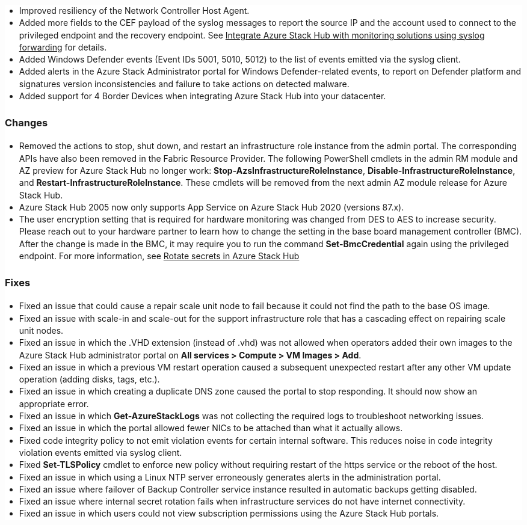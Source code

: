 - Improved resiliency of the Network Controller Host Agent.
- Added more fields to the CEF payload of the syslog messages to report the source IP and the account used to connect to the privileged endpoint and the recovery endpoint. See [Integrate Azure Stack Hub with monitoring solutions using syslog forwarding](../azure-stack-integrate-security.md) for details.
- Added Windows Defender events (Event IDs 5001, 5010, 5012) to the list of events emitted via the syslog client.
- Added alerts in the Azure Stack Administrator portal for Windows Defender-related events, to report on Defender platform and signatures version inconsistencies and failure to take actions on detected malware.
- Added support for 4 Border Devices when integrating Azure Stack Hub into your datacenter.

### Changes

- Removed the actions to stop, shut down, and restart an infrastructure role instance from the admin portal. The corresponding APIs have also been removed in the Fabric Resource Provider. The following PowerShell cmdlets in the admin RM module and AZ preview for Azure Stack Hub no longer work: **Stop-AzsInfrastructureRoleInstance**, **Disable-InfrastructureRoleInstance**, and **Restart-InfrastructureRoleInstance**. These cmdlets will be removed from the next admin AZ module release for Azure Stack Hub.
- Azure Stack Hub 2005 now only supports App Service on Azure Stack Hub 2020 (versions 87.x).
- The user encryption setting that is required for hardware monitoring was changed from DES to AES to increase security. Please reach out to your hardware partner to learn how to change the setting in the base board management controller (BMC). After the change is made in the BMC, it may require you to run the command **Set-BmcCredential** again using the privileged endpoint. For more information, see [Rotate secrets in Azure Stack Hub](../azure-stack-rotate-secrets.md)

### Fixes

- Fixed an issue that could cause a repair scale unit node to fail because it could not find the path to the base OS image.
- Fixed an issue with scale-in and scale-out for the support infrastructure role that has a cascading effect on repairing scale unit nodes.
- Fixed an issue in which the .VHD extension (instead of .vhd) was not allowed when operators added their own images to the Azure Stack Hub administrator portal on **All services > Compute > VM Images > Add**.
- Fixed an issue in which a previous VM restart operation caused a subsequent unexpected restart after any other VM update operation (adding disks, tags, etc.).
- Fixed an issue in which creating a duplicate DNS zone caused the portal to stop responding. It should now show an appropriate error.
- Fixed an issue in which **Get-AzureStackLogs** was not collecting the required logs to troubleshoot networking issues. 
- Fixed an issue in which the portal allowed fewer NICs to be attached than what it actually allows. 
- Fixed code integrity policy to not emit violation events for certain internal software. This reduces noise in code integrity violation events emitted via syslog client.
- Fixed **Set-TLSPolicy** cmdlet to enforce new policy without requiring restart of the https service or the reboot of the host.
- Fixed an issue in which using a Linux NTP server erroneously generates alerts in the administration portal.  
- Fixed an issue where failover of Backup Controller service instance resulted in automatic backups getting disabled.
- Fixed an issue where internal secret rotation fails when infrastructure services do not have internet connectivity.
- Fixed an issue in which users could not view subscription permissions using the Azure Stack Hub portals.
